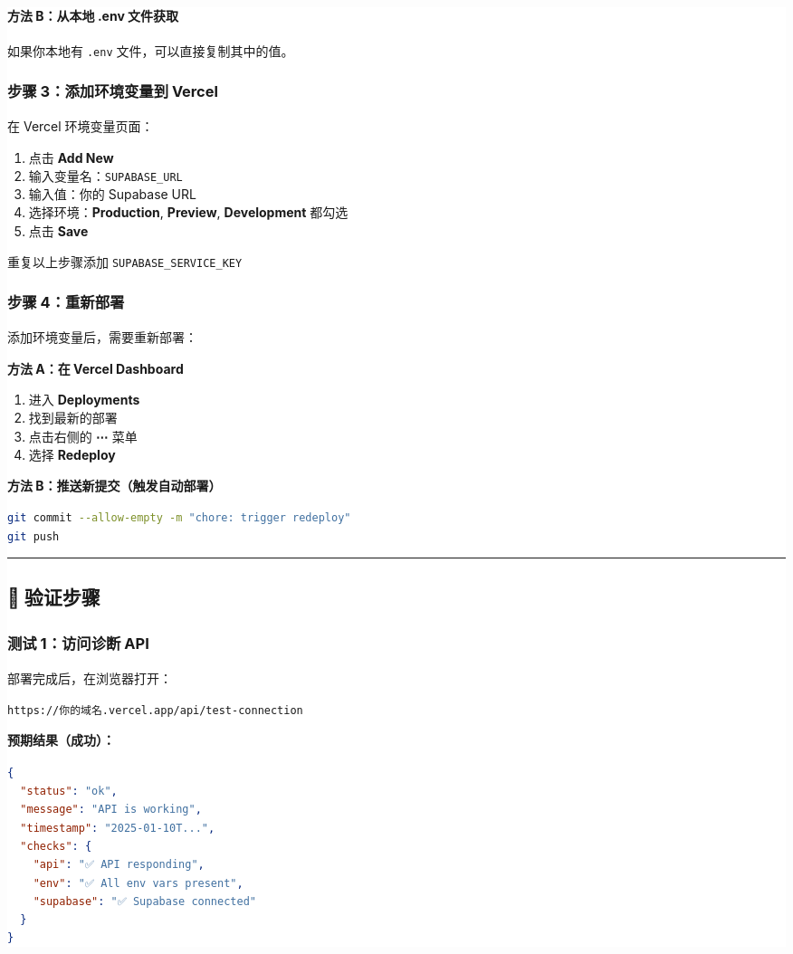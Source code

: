 #### 方法 B：从本地 .env 文件获取

如果你本地有 `.env` 文件，可以直接复制其中的值。

### 步骤 3：添加环境变量到 Vercel

在 Vercel 环境变量页面：

1. 点击 **Add New**
2. 输入变量名：`SUPABASE_URL`
3. 输入值：你的 Supabase URL
4. 选择环境：**Production**, **Preview**, **Development** 都勾选
5. 点击 **Save**

重复以上步骤添加 `SUPABASE_SERVICE_KEY`

### 步骤 4：重新部署

添加环境变量后，需要重新部署：

**方法 A：在 Vercel Dashboard**
1. 进入 **Deployments**
2. 找到最新的部署
3. 点击右侧的 **⋯** 菜单
4. 选择 **Redeploy**

**方法 B：推送新提交（触发自动部署）**
```bash
git commit --allow-empty -m "chore: trigger redeploy"
git push
```

---

## 🧪 验证步骤

### 测试 1：访问诊断 API

部署完成后，在浏览器打开：
```
https://你的域名.vercel.app/api/test-connection
```

**预期结果（成功）：**
```json
{
  "status": "ok",
  "message": "API is working",
  "timestamp": "2025-01-10T...",
  "checks": {
    "api": "✅ API responding",
    "env": "✅ All env vars present",
    "supabase": "✅ Supabase connected"
  }
}
```
